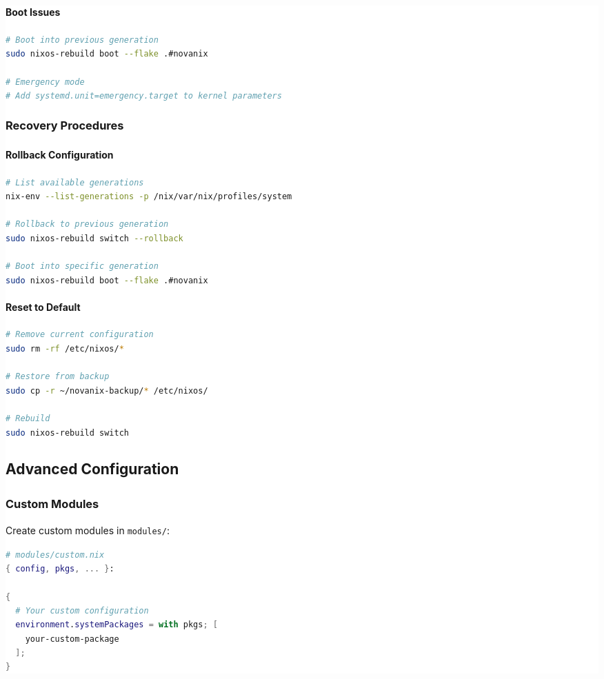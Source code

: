 #### Boot Issues
```bash
# Boot into previous generation
sudo nixos-rebuild boot --flake .#novanix

# Emergency mode
# Add systemd.unit=emergency.target to kernel parameters
```

### Recovery Procedures

#### Rollback Configuration
```bash
# List available generations
nix-env --list-generations -p /nix/var/nix/profiles/system

# Rollback to previous generation
sudo nixos-rebuild switch --rollback

# Boot into specific generation
sudo nixos-rebuild boot --flake .#novanix
```

#### Reset to Default
```bash
# Remove current configuration
sudo rm -rf /etc/nixos/*

# Restore from backup
sudo cp -r ~/novanix-backup/* /etc/nixos/

# Rebuild
sudo nixos-rebuild switch
```

## Advanced Configuration

### Custom Modules
Create custom modules in `modules/`:

```nix
# modules/custom.nix
{ config, pkgs, ... }:

{
  # Your custom configuration
  environment.systemPackages = with pkgs; [
    your-custom-package
  ];
}
```
